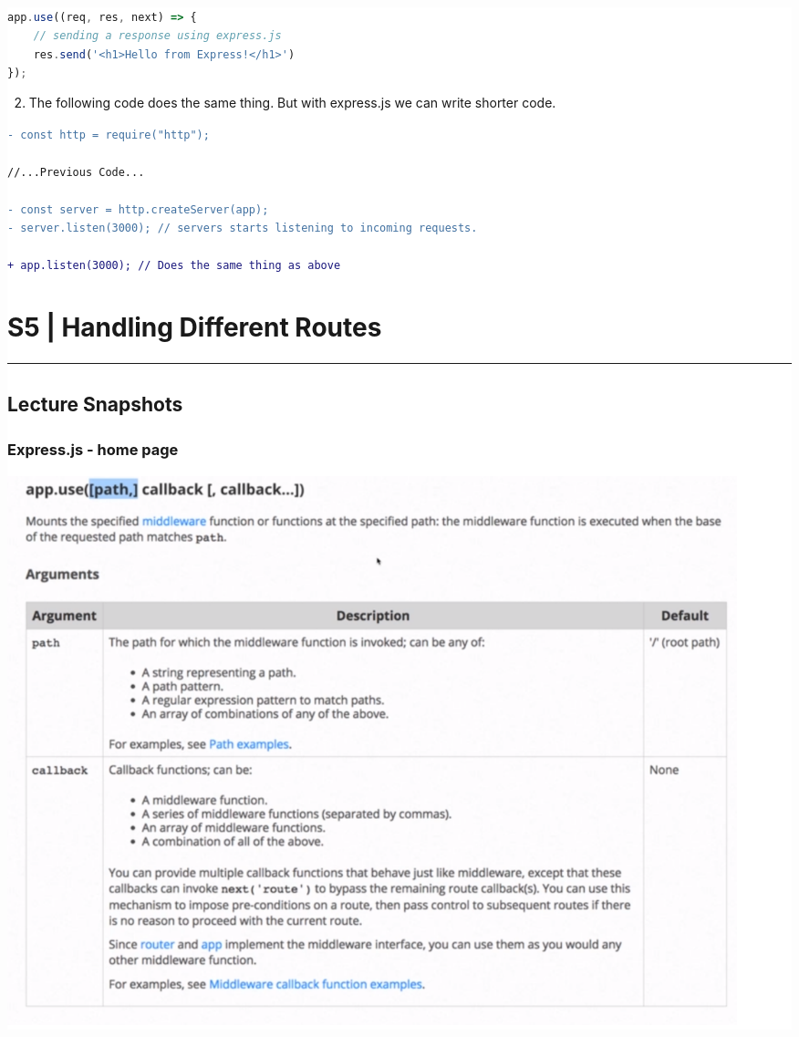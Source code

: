 ```javascript
app.use((req, res, next) => {
    // sending a response using express.js
    res.send('<h1>Hello from Express!</h1>')
});
```
2. The following code does the same thing. But with express.js we can write shorter code. 

```diff
- const http = require("http");

//...Previous Code...

- const server = http.createServer(app);
- server.listen(3000); // servers starts listening to incoming requests.

+ app.listen(3000); // Does the same thing as above
```

# S5 | Handling Different Routes
---
## Lecture Snapshots

### Express.js - home page

<img src="./assets/S5/24.png" alt="packages" width="800"/>